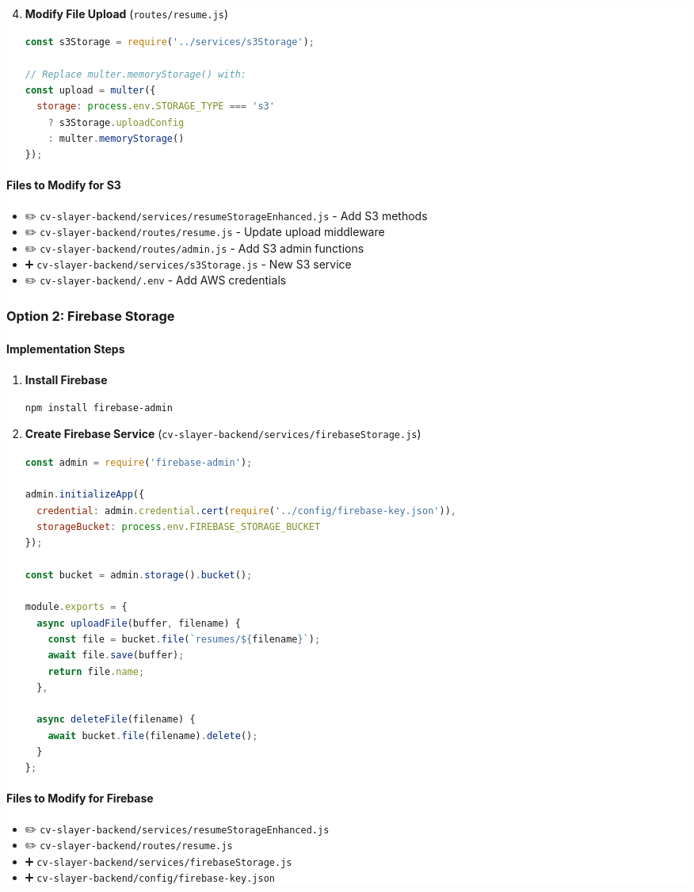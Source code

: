 4. **Modify File Upload** (`routes/resume.js`)
   ```javascript
   const s3Storage = require('../services/s3Storage');
   
   // Replace multer.memoryStorage() with:
   const upload = multer({
     storage: process.env.STORAGE_TYPE === 's3' 
       ? s3Storage.uploadConfig 
       : multer.memoryStorage()
   });
   ```

#### **Files to Modify for S3**
- ✏️ `cv-slayer-backend/services/resumeStorageEnhanced.js` - Add S3 methods
- ✏️ `cv-slayer-backend/routes/resume.js` - Update upload middleware
- ✏️ `cv-slayer-backend/routes/admin.js` - Add S3 admin functions
- ➕ `cv-slayer-backend/services/s3Storage.js` - New S3 service
- ✏️ `cv-slayer-backend/.env` - Add AWS credentials

### **Option 2: Firebase Storage**

#### **Implementation Steps**

1. **Install Firebase**
   ```bash
   npm install firebase-admin
   ```

2. **Create Firebase Service** (`cv-slayer-backend/services/firebaseStorage.js`)
   ```javascript
   const admin = require('firebase-admin');
   
   admin.initializeApp({
     credential: admin.credential.cert(require('../config/firebase-key.json')),
     storageBucket: process.env.FIREBASE_STORAGE_BUCKET
   });
   
   const bucket = admin.storage().bucket();
   
   module.exports = {
     async uploadFile(buffer, filename) {
       const file = bucket.file(`resumes/${filename}`);
       await file.save(buffer);
       return file.name;
     },
     
     async deleteFile(filename) {
       await bucket.file(filename).delete();
     }
   };
   ```

#### **Files to Modify for Firebase**
- ✏️ `cv-slayer-backend/services/resumeStorageEnhanced.js`
- ✏️ `cv-slayer-backend/routes/resume.js`
- ➕ `cv-slayer-backend/services/firebaseStorage.js`
- ➕ `cv-slayer-backend/config/firebase-key.json`
